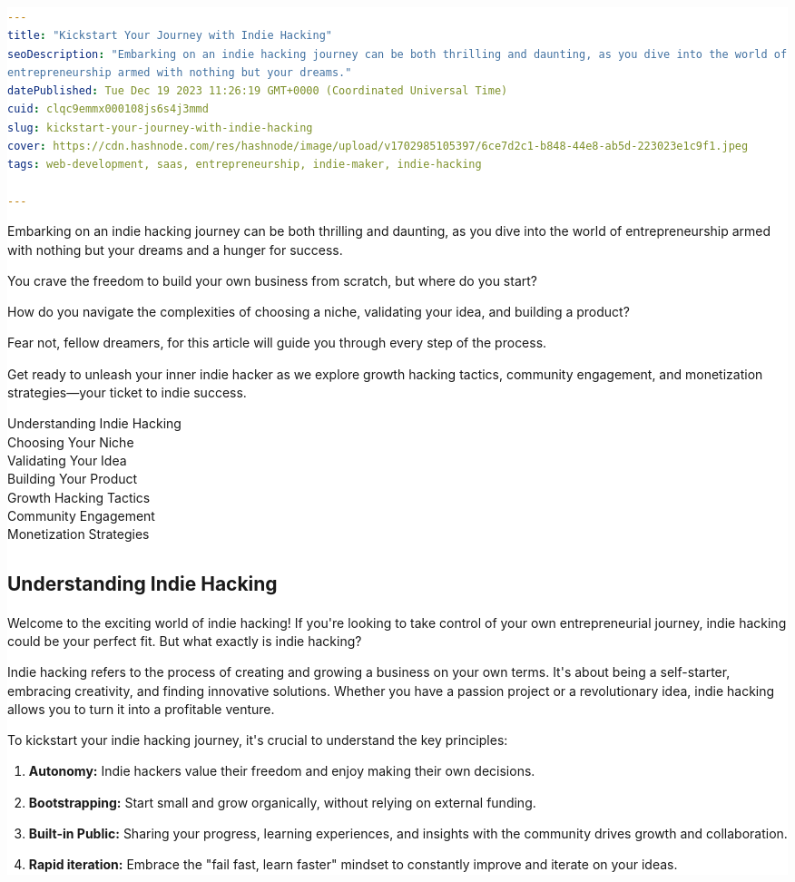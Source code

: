 ```yaml
---
title: "Kickstart Your Journey with Indie Hacking"
seoDescription: "Embarking on an indie hacking journey can be both thrilling and daunting, as you dive into the world of entrepreneurship armed with nothing but your dreams."
datePublished: Tue Dec 19 2023 11:26:19 GMT+0000 (Coordinated Universal Time)
cuid: clqc9emmx000108js6s4j3mmd
slug: kickstart-your-journey-with-indie-hacking
cover: https://cdn.hashnode.com/res/hashnode/image/upload/v1702985105397/6ce7d2c1-b848-44e8-ab5d-223023e1c9f1.jpeg
tags: web-development, saas, entrepreneurship, indie-maker, indie-hacking

---
```


Embarking on an indie hacking journey can be both thrilling and daunting, as you dive into the world of entrepreneurship armed with nothing but your dreams and a hunger for success.

You crave the freedom to build your own business from scratch, but where do you start?

How do you navigate the complexities of choosing a niche, validating your idea, and building a product?

Fear not, fellow dreamers, for this article will guide you through every step of the process.

Get ready to unleash your inner indie hacker as we explore growth hacking tactics, community engagement, and monetization strategies—your ticket to indie success.

Understanding Indie Hacking  
Choosing Your Niche  
Validating Your Idea  
Building Your Product  
Growth Hacking Tactics  
Community Engagement  
Monetization Strategies

## **Understanding Indie Hacking**

Welcome to the exciting world of indie hacking! If you're looking to take control of your own entrepreneurial journey, indie hacking could be your perfect fit. But what exactly is indie hacking?

Indie hacking refers to the process of creating and growing a business on your own terms. It's about being a self-starter, embracing creativity, and finding innovative solutions. Whether you have a passion project or a revolutionary idea, indie hacking allows you to turn it into a profitable venture.

To kickstart your indie hacking journey, it's crucial to understand the key principles:

1. **Autonomy:** Indie hackers value their freedom and enjoy making their own decisions.
    
2. **Bootstrapping:** Start small and grow organically, without relying on external funding.
    
3. **Built-in Public:** Sharing your progress, learning experiences, and insights with the community drives growth and collaboration.
    
4. **Rapid iteration:** Embrace the "fail fast, learn faster" mindset to constantly improve and iterate on your ideas.
    